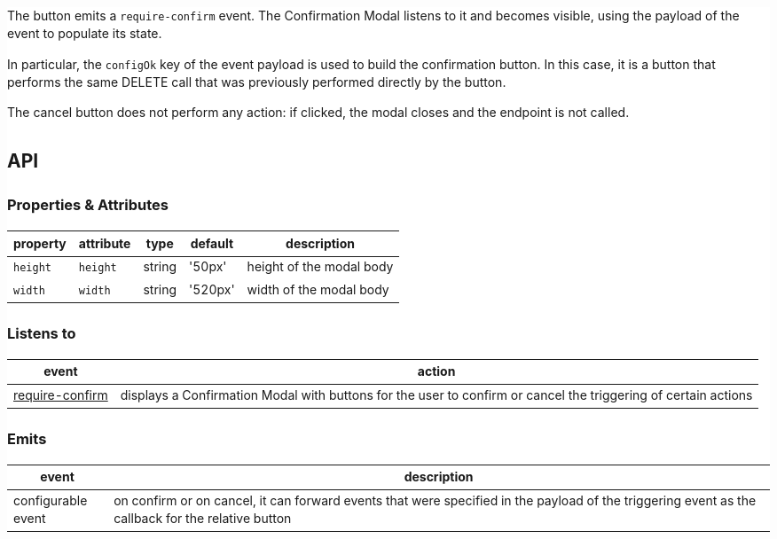 The button emits a `require-confirm` event. The Confirmation Modal listens to it and becomes visible, using the payload of the event to populate its state.

In particular, the `configOk` key of the event payload is used to build the confirmation button. In this case, it is a button that performs the same DELETE call that was previously performed directly by the button.

The cancel button does not perform any action: if clicked, the modal closes and the endpoint is not called.

## API

### Properties & Attributes

| property | attribute | type   | default | description              |
| -------- | --------- | ------ | ------- | ------------------------ |
| `height` | `height`  | string | '50px'  | height of the modal body |
| `width`  | `width`   | string | '520px' | width of the modal body  |

### Listens to

| event             | action                                                                                                         |
| ----------------- | -------------------------------------------------------------------------------------------------------------- |
| [require-confirm] | displays a Confirmation Modal with buttons for the user to confirm or cancel the triggering of certain actions |

### Emits

| event              | description                                                                                                                                       |
| ------------------ | ------------------------------------------------------------------------------------------------------------------------------------------------- |
| configurable event | on confirm or on cancel, it can forward events that were specified in the payload of the triggering event as the callback for the relative button |


[bk-button]: /microfrontend-composer/back-kit/60_components/90_button.md
[action]: /microfrontend-composer/back-kit/50_actions.md
[require-confirm]: /microfrontend-composer/back-kit/70_events.md#require-confirm
[localized-text]: /microfrontend-composer/back-kit/40_core_concepts.md#localization-and-i18n